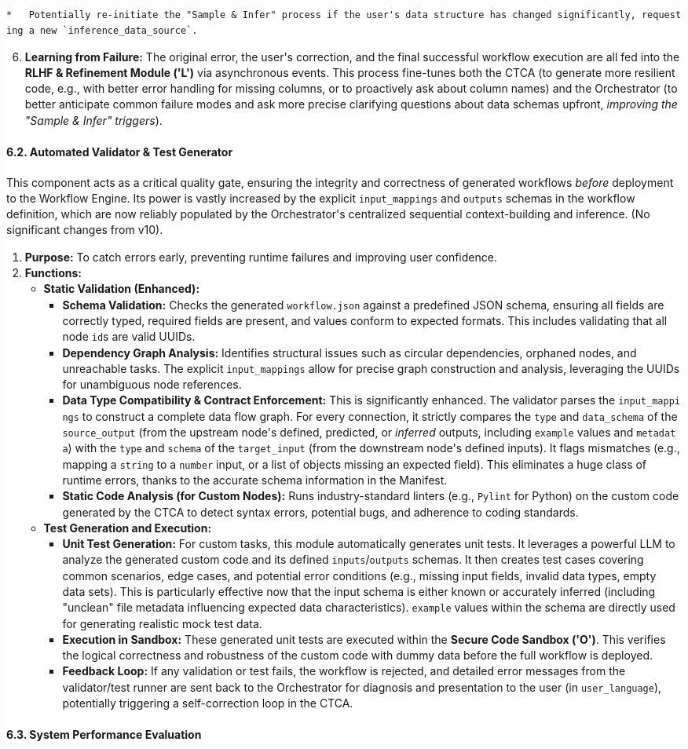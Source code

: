     *   Potentially re-initiate the "Sample & Infer" process if the user's data structure has changed significantly, requesting a new `inference_data_source`.
6.  **Learning from Failure:** The original error, the user's correction, and the final successful workflow execution are all fed into the **RLHF & Refinement Module ('L')** via asynchronous events. This process fine-tunes both the CTCA (to generate more resilient code, e.g., with better error handling for missing columns, or to proactively ask about column names) and the Orchestrator (to better anticipate common failure modes and ask more precise clarifying questions about data schemas upfront, *improving the "Sample & Infer" triggers*).

#### **6.2. Automated Validator & Test Generator**

This component acts as a critical quality gate, ensuring the integrity and correctness of generated workflows *before* deployment to the Workflow Engine. Its power is vastly increased by the explicit `input_mappings` and `outputs` schemas in the workflow definition, which are now reliably populated by the Orchestrator's centralized sequential context-building and inference. (No significant changes from v10).

1.  **Purpose:** To catch errors early, preventing runtime failures and improving user confidence.
2.  **Functions:**
    *   **Static Validation (Enhanced):**
        *   **Schema Validation:** Checks the generated `workflow.json` against a predefined JSON schema, ensuring all fields are correctly typed, required fields are present, and values conform to expected formats. This includes validating that all node `id`s are valid UUIDs.
        *   **Dependency Graph Analysis:** Identifies structural issues such as circular dependencies, orphaned nodes, and unreachable tasks. The explicit `input_mappings` allow for precise graph construction and analysis, leveraging the UUIDs for unambiguous node references.
        *   **Data Type Compatibility & Contract Enforcement:** This is significantly enhanced. The validator parses the `input_mappings` to construct a complete data flow graph. For every connection, it strictly compares the `type` and `data_schema` of the `source_output` (from the upstream node's defined, predicted, or *inferred* outputs, including `example` values and `metadata`) with the `type` and `schema` of the `target_input` (from the downstream node's defined inputs). It flags mismatches (e.g., mapping a `string` to a `number` input, or a list of objects missing an expected field). This eliminates a huge class of runtime errors, thanks to the accurate schema information in the Manifest.
        *   **Static Code Analysis (for Custom Nodes):** Runs industry-standard linters (e.g., `Pylint` for Python) on the custom code generated by the CTCA to detect syntax errors, potential bugs, and adherence to coding standards.
    *   **Test Generation and Execution:**
        *   **Unit Test Generation:** For custom tasks, this module automatically generates unit tests. It leverages a powerful LLM to analyze the generated custom code and its defined `inputs`/`outputs` schemas. It then creates test cases covering common scenarios, edge cases, and potential error conditions (e.g., missing input fields, invalid data types, empty data sets). This is particularly effective now that the input schema is either known or accurately inferred (including "unclean" file metadata influencing expected data characteristics). `example` values within the schema are directly used for generating realistic mock test data.
        *   **Execution in Sandbox:** These generated unit tests are executed within the **Secure Code Sandbox ('O')**. This verifies the logical correctness and robustness of the custom code with dummy data before the full workflow is deployed.
        *   **Feedback Loop:** If any validation or test fails, the workflow is rejected, and detailed error messages from the validator/test runner are sent back to the Orchestrator for diagnosis and presentation to the user (in `user_language`), potentially triggering a self-correction loop in the CTCA.

#### **6.3. System Performance Evaluation**
